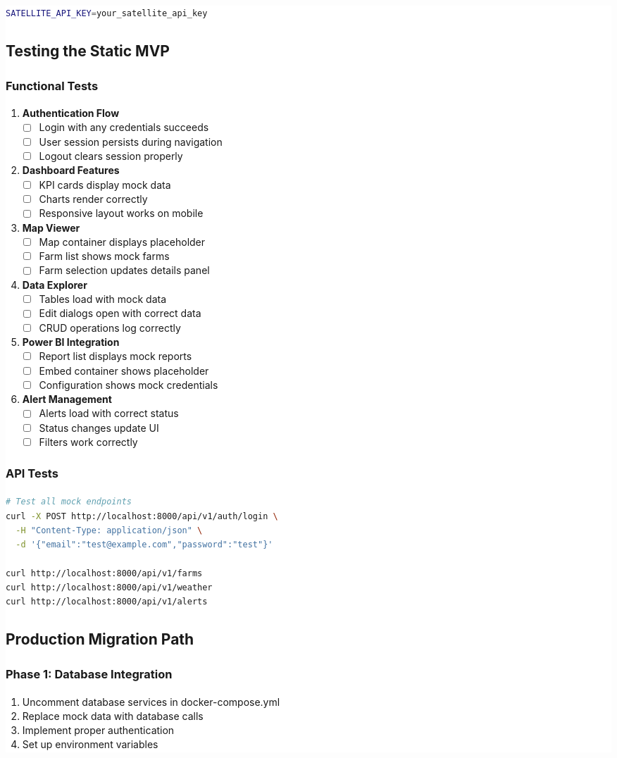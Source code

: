 ```bash
SATELLITE_API_KEY=your_satellite_api_key
```

## Testing the Static MVP

### Functional Tests

1. **Authentication Flow**
   - [ ] Login with any credentials succeeds
   - [ ] User session persists during navigation
   - [ ] Logout clears session properly

2. **Dashboard Features**
   - [ ] KPI cards display mock data
   - [ ] Charts render correctly
   - [ ] Responsive layout works on mobile

3. **Map Viewer**
   - [ ] Map container displays placeholder
   - [ ] Farm list shows mock farms
   - [ ] Farm selection updates details panel

4. **Data Explorer**
   - [ ] Tables load with mock data
   - [ ] Edit dialogs open with correct data
   - [ ] CRUD operations log correctly

5. **Power BI Integration**
   - [ ] Report list displays mock reports
   - [ ] Embed container shows placeholder
   - [ ] Configuration shows mock credentials

6. **Alert Management**
   - [ ] Alerts load with correct status
   - [ ] Status changes update UI
   - [ ] Filters work correctly

### API Tests

```bash
# Test all mock endpoints
curl -X POST http://localhost:8000/api/v1/auth/login \
  -H "Content-Type: application/json" \
  -d '{"email":"test@example.com","password":"test"}'

curl http://localhost:8000/api/v1/farms
curl http://localhost:8000/api/v1/weather
curl http://localhost:8000/api/v1/alerts
```

## Production Migration Path

### Phase 1: Database Integration
1. Uncomment database services in docker-compose.yml
2. Replace mock data with database calls
3. Implement proper authentication
4. Set up environment variables
